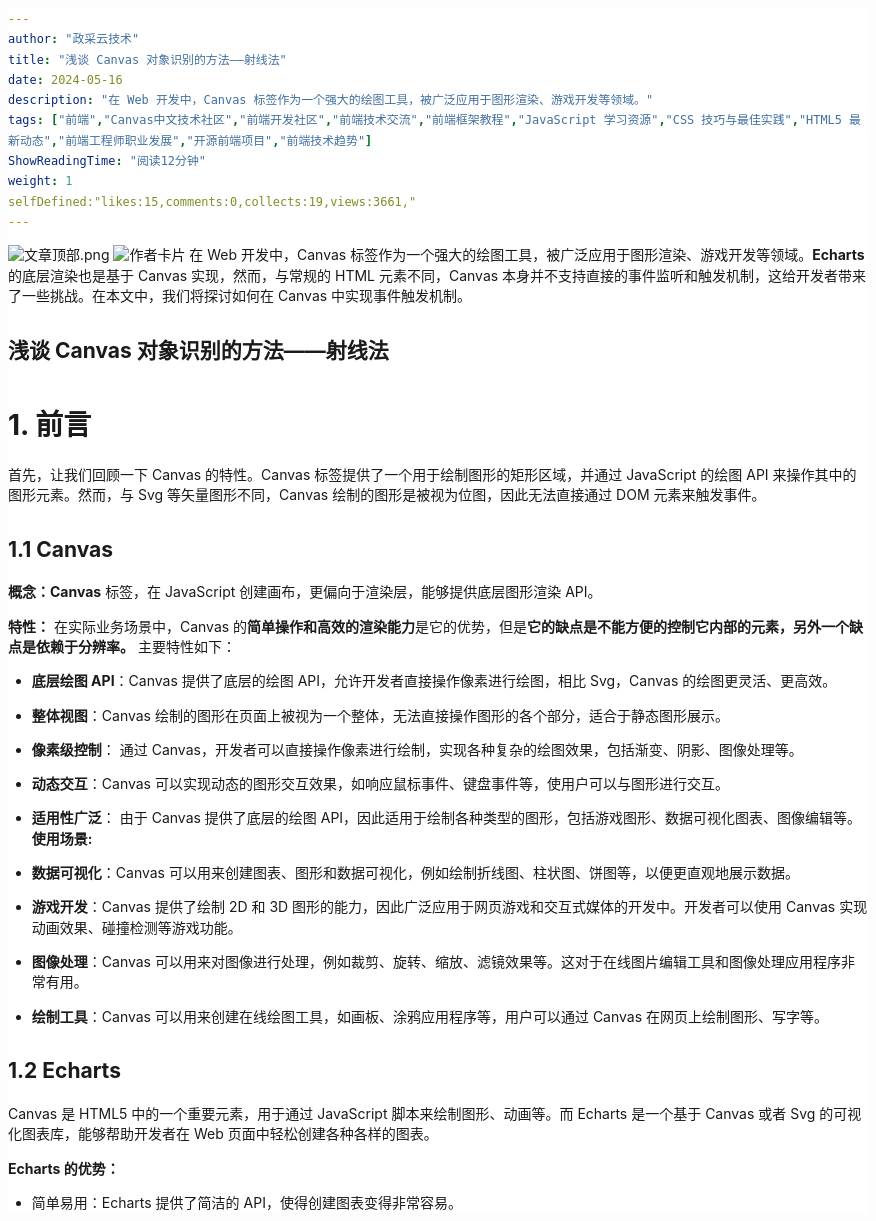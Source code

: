 ```yaml
---
author: "政采云技术"
title: "浅谈 Canvas 对象识别的方法——射线法"
date: 2024-05-16
description: "在 Web 开发中，Canvas 标签作为一个强大的绘图工具，被广泛应用于图形渲染、游戏开发等领域。"
tags: ["前端","Canvas中文技术社区","前端开发社区","前端技术交流","前端框架教程","JavaScript 学习资源","CSS 技巧与最佳实践","HTML5 最新动态","前端工程师职业发展","开源前端项目","前端技术趋势"]
ShowReadingTime: "阅读12分钟"
weight: 1
selfDefined:"likes:15,comments:0,collects:19,views:3661,"
---
```

![文章顶部.png](/images/jueJin/b637793da67b4e0.png) ![作者卡片](/images/jueJin/96506fa77508426.png) 在 Web 开发中，Canvas 标签作为一个强大的绘图工具，被广泛应用于图形渲染、游戏开发等领域。**Echarts** 的底层渲染也是基于 Canvas 实现，然而，与常规的 HTML 元素不同，Canvas 本身并不支持直接的事件监听和触发机制，这给开发者带来了一些挑战。在本文中，我们将探讨如何在 Canvas 中实现事件触发机制。

浅谈 Canvas 对象识别的方法——射线法
----------------------

1\. 前言
======

首先，让我们回顾一下 Canvas 的特性。Canvas 标签提供了一个用于绘制图形的矩形区域，并通过 JavaScript 的绘图 API 来操作其中的图形元素。然而，与 Svg 等矢量图形不同，Canvas 绘制的图形是被视为位图，因此无法直接通过 DOM 元素来触发事件。

1.1 Canvas
----------

**概念：Canvas** 标签，在 JavaScript 创建画布，更偏向于渲染层，能够提供底层图形渲染 API。

**特性：** 在实际业务场景中，Canvas 的**简单操作和高效的渲染能力**是它的优势，但是**它的缺点是不能方便的控制它内部的元素，另外一个缺点是依赖于分辨率。** 主要特性如下：

*   **底层绘图 API**：Canvas 提供了底层的绘图 API，允许开发者直接操作像素进行绘图，相比 Svg，Canvas 的绘图更灵活、更高效。
    
*   **整体视图**：Canvas 绘制的图形在页面上被视为一个整体，无法直接操作图形的各个部分，适合于静态图形展示。
    
*   **像素级控制**： 通过 Canvas，开发者可以直接操作像素进行绘制，实现各种复杂的绘图效果，包括渐变、阴影、图像处理等。
    
*   **动态交互**：Canvas 可以实现动态的图形交互效果，如响应鼠标事件、键盘事件等，使用户可以与图形进行交互。
    
*   **适用性广泛**： 由于 Canvas 提供了底层的绘图 API，因此适用于绘制各种类型的图形，包括游戏图形、数据可视化图表、图像编辑等。 **使用场景:**
    
*   **数据可视化**：Canvas 可以用来创建图表、图形和数据可视化，例如绘制折线图、柱状图、饼图等，以便更直观地展示数据。
    
*   **游戏开发**：Canvas 提供了绘制 2D 和 3D 图形的能力，因此广泛应用于网页游戏和交互式媒体的开发中。开发者可以使用 Canvas 实现动画效果、碰撞检测等游戏功能。
    
*   **图像处理**：Canvas 可以用来对图像进行处理，例如裁剪、旋转、缩放、滤镜效果等。这对于在线图片编辑工具和图像处理应用程序非常有用。
    
*   **绘制工具**：Canvas 可以用来创建在线绘图工具，如画板、涂鸦应用程序等，用户可以通过 Canvas 在网页上绘制图形、写字等。
    

1.2 Echarts
-----------

Canvas 是 HTML5 中的一个重要元素，用于通过 JavaScript 脚本来绘制图形、动画等。而 Echarts 是一个基于 Canvas 或者 Svg 的可视化图表库，能够帮助开发者在 Web 页面中轻松创建各种各样的图表。

**Echarts 的优势：**

*   简单易用：Echarts 提供了简洁的 API，使得创建图表变得非常容易。
    